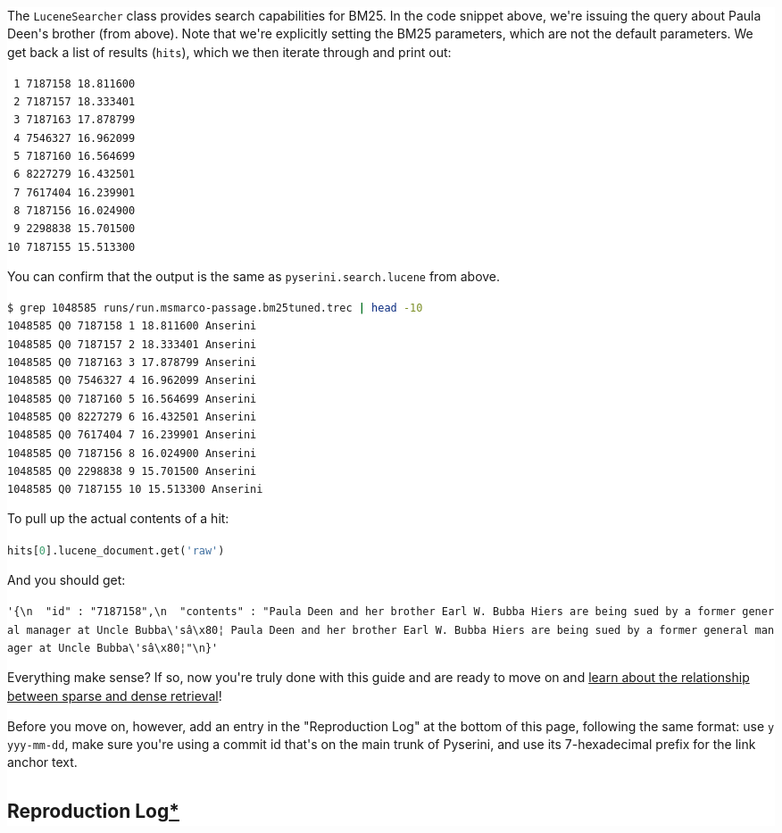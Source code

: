 The `LuceneSearcher` class provides search capabilities for BM25.
In the code snippet above, we're issuing the query about Paula Deen's brother (from above).
Note that we're explicitly setting the BM25 parameters, which are not the default parameters.
We get back a list of results (`hits`), which we then iterate through and print out:

```
 1 7187158 18.811600
 2 7187157 18.333401
 3 7187163 17.878799
 4 7546327 16.962099
 5 7187160 16.564699
 6 8227279 16.432501
 7 7617404 16.239901
 8 7187156 16.024900
 9 2298838 15.701500
10 7187155 15.513300
```

You can confirm that the output is the same as `pyserini.search.lucene` from above.

```bash
$ grep 1048585 runs/run.msmarco-passage.bm25tuned.trec | head -10
1048585 Q0 7187158 1 18.811600 Anserini
1048585 Q0 7187157 2 18.333401 Anserini
1048585 Q0 7187163 3 17.878799 Anserini
1048585 Q0 7546327 4 16.962099 Anserini
1048585 Q0 7187160 5 16.564699 Anserini
1048585 Q0 8227279 6 16.432501 Anserini
1048585 Q0 7617404 7 16.239901 Anserini
1048585 Q0 7187156 8 16.024900 Anserini
1048585 Q0 2298838 9 15.701500 Anserini
1048585 Q0 7187155 10 15.513300 Anserini
```

To pull up the actual contents of a hit:

```python
hits[0].lucene_document.get('raw')
```

And you should get:

```
'{\n  "id" : "7187158",\n  "contents" : "Paula Deen and her brother Earl W. Bubba Hiers are being sued by a former general manager at Uncle Bubba\'sâ\x80¦ Paula Deen and her brother Earl W. Bubba Hiers are being sued by a former general manager at Uncle Bubba\'sâ\x80¦"\n}'
```

Everything make sense?
If so, now you're truly done with this guide and are ready to move on and [learn about the relationship between sparse and dense retrieval](conceptual-framework.md)!

Before you move on, however, add an entry in the "Reproduction Log" at the bottom of this page, following the same format: use `yyyy-mm-dd`, make sure you're using a commit id that's on the main trunk of Pyserini, and use its 7-hexadecimal prefix for the link anchor text.

## Reproduction Log[*](reproducibility.md)
